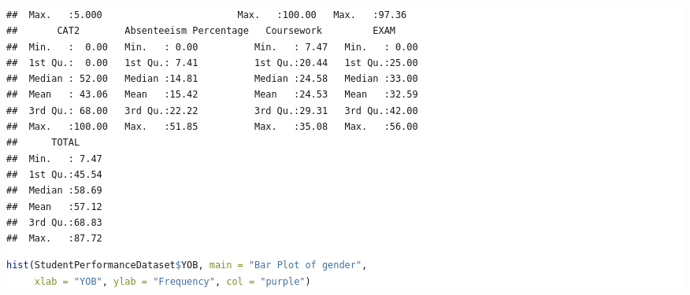     ##  Max.   :5.000                        Max.   :100.00   Max.   :97.36  
    ##       CAT2        Absenteeism Percentage   Coursework         EXAM      
    ##  Min.   :  0.00   Min.   : 0.00          Min.   : 7.47   Min.   : 0.00  
    ##  1st Qu.:  0.00   1st Qu.: 7.41          1st Qu.:20.44   1st Qu.:25.00  
    ##  Median : 52.00   Median :14.81          Median :24.58   Median :33.00  
    ##  Mean   : 43.06   Mean   :15.42          Mean   :24.53   Mean   :32.59  
    ##  3rd Qu.: 68.00   3rd Qu.:22.22          3rd Qu.:29.31   3rd Qu.:42.00  
    ##  Max.   :100.00   Max.   :51.85          Max.   :35.08   Max.   :56.00  
    ##      TOTAL      
    ##  Min.   : 7.47  
    ##  1st Qu.:45.54  
    ##  Median :58.69  
    ##  Mean   :57.12  
    ##  3rd Qu.:68.83  
    ##  Max.   :87.72

``` r
hist(StudentPerformanceDataset$YOB, main = "Bar Plot of gender",
     xlab = "YOB", ylab = "Frequency", col = "purple")
```
